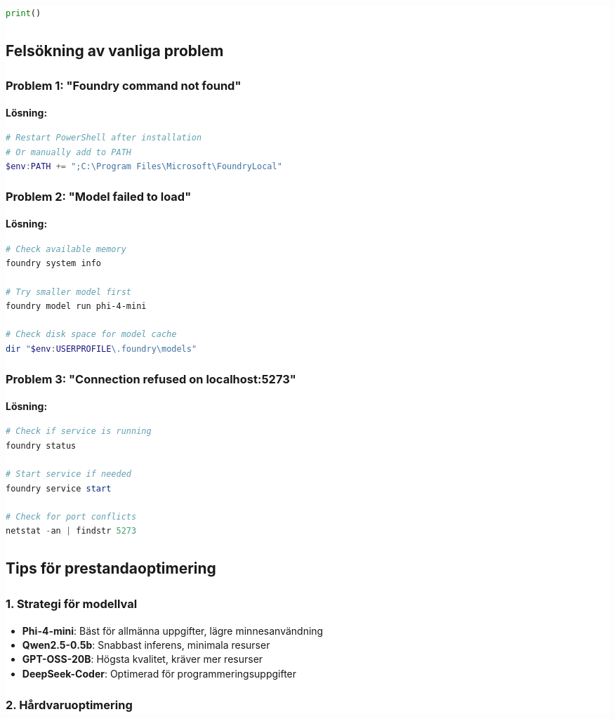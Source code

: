 ```python
print()
```

## Felsökning av vanliga problem

### Problem 1: "Foundry command not found"

**Lösning:**
```powershell
# Restart PowerShell after installation
# Or manually add to PATH
$env:PATH += ";C:\Program Files\Microsoft\FoundryLocal"
```

### Problem 2: "Model failed to load"

**Lösning:**
```powershell
# Check available memory
foundry system info

# Try smaller model first
foundry model run phi-4-mini

# Check disk space for model cache
dir "$env:USERPROFILE\.foundry\models"
```

### Problem 3: "Connection refused on localhost:5273"

**Lösning:**
```powershell
# Check if service is running
foundry status

# Start service if needed
foundry service start

# Check for port conflicts
netstat -an | findstr 5273
```

## Tips för prestandaoptimering

### 1. Strategi för modellval

- **Phi-4-mini**: Bäst för allmänna uppgifter, lägre minnesanvändning
- **Qwen2.5-0.5b**: Snabbast inferens, minimala resurser
- **GPT-OSS-20B**: Högsta kvalitet, kräver mer resurser
- **DeepSeek-Coder**: Optimerad för programmeringsuppgifter

### 2. Hårdvaruoptimering
